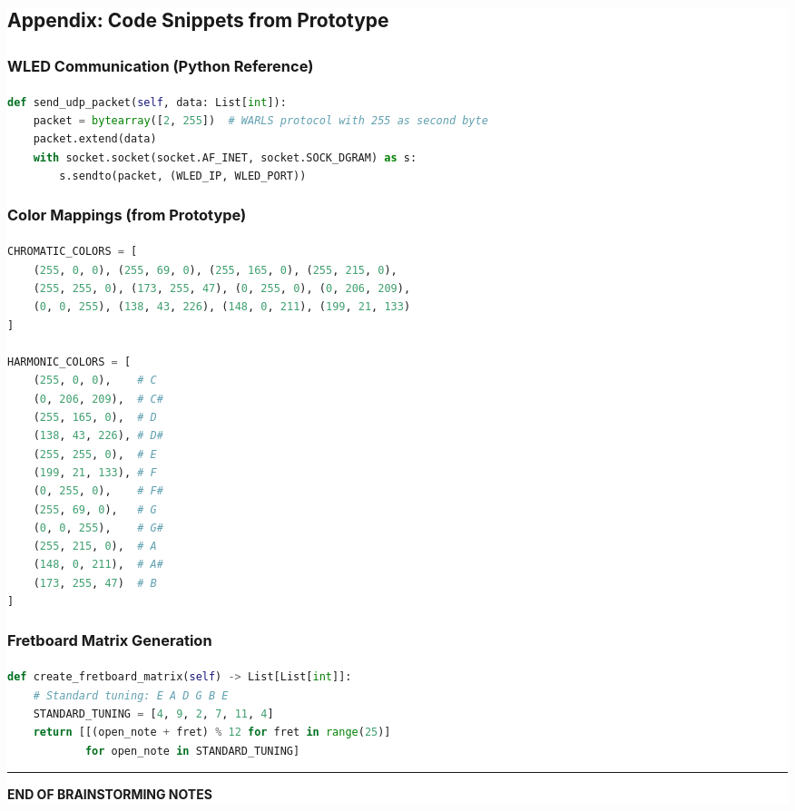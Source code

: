 
## Appendix: Code Snippets from Prototype

### WLED Communication (Python Reference)

```python
def send_udp_packet(self, data: List[int]):
    packet = bytearray([2, 255])  # WARLS protocol with 255 as second byte
    packet.extend(data)
    with socket.socket(socket.AF_INET, socket.SOCK_DGRAM) as s:
        s.sendto(packet, (WLED_IP, WLED_PORT))
```

### Color Mappings (from Prototype)

```python
CHROMATIC_COLORS = [
    (255, 0, 0), (255, 69, 0), (255, 165, 0), (255, 215, 0),
    (255, 255, 0), (173, 255, 47), (0, 255, 0), (0, 206, 209),
    (0, 0, 255), (138, 43, 226), (148, 0, 211), (199, 21, 133)
]

HARMONIC_COLORS = [
    (255, 0, 0),    # C
    (0, 206, 209),  # C#
    (255, 165, 0),  # D
    (138, 43, 226), # D#
    (255, 255, 0),  # E
    (199, 21, 133), # F
    (0, 255, 0),    # F#
    (255, 69, 0),   # G
    (0, 0, 255),    # G#
    (255, 215, 0),  # A
    (148, 0, 211),  # A#
    (173, 255, 47)  # B
]
```

### Fretboard Matrix Generation

```python
def create_fretboard_matrix(self) -> List[List[int]]:
    # Standard tuning: E A D G B E
    STANDARD_TUNING = [4, 9, 2, 7, 11, 4]
    return [[(open_note + fret) % 12 for fret in range(25)]
            for open_note in STANDARD_TUNING]
```

---

**END OF BRAINSTORMING NOTES**
